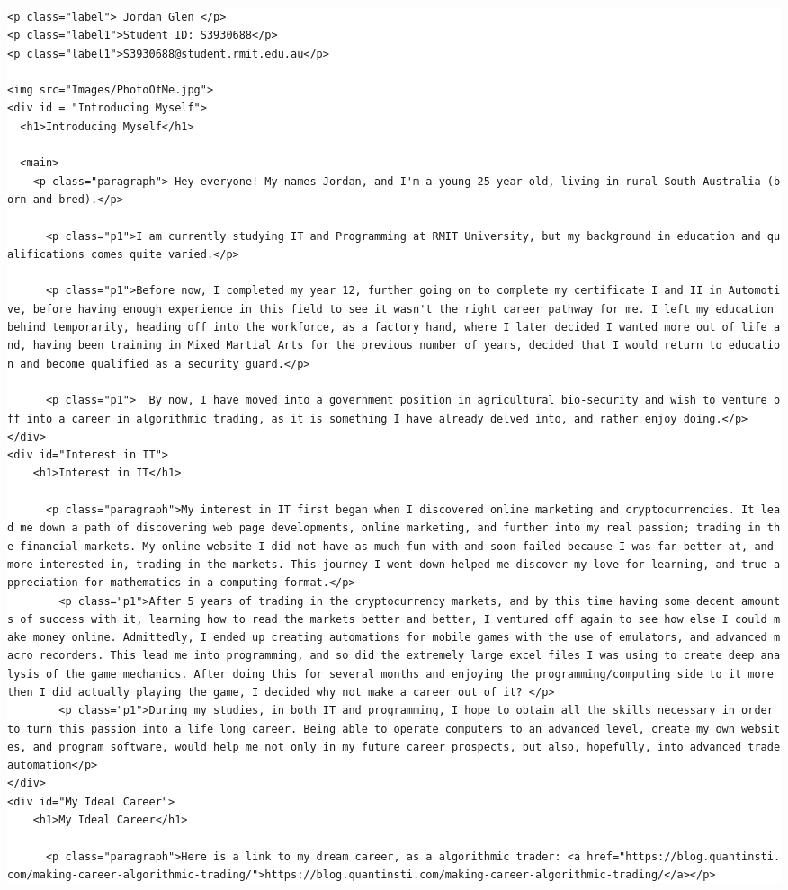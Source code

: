     <p class="label"> Jordan Glen </p>
    <p class="label1">Student ID: S3930688</p>
    <p class="label1">S3930688@student.rmit.edu.au</p>

    <img src="Images/PhotoOfMe.jpg">
    <div id = "Introducing Myself">
      <h1>Introducing Myself</h1>

      <main>
        <p class="paragraph"> Hey everyone! My names Jordan, and I'm a young 25 year old, living in rural South Australia (born and bred).</p>

          <p class="p1">I am currently studying IT and Programming at RMIT University, but my background in education and qualifications comes quite varied.</p>

          <p class="p1">Before now, I completed my year 12, further going on to complete my certificate I and II in Automotive, before having enough experience in this field to see it wasn't the right career pathway for me. I left my education behind temporarily, heading off into the workforce, as a factory hand, where I later decided I wanted more out of life and, having been training in Mixed Martial Arts for the previous number of years, decided that I would return to education and become qualified as a security guard.</p>
      
          <p class="p1">  By now, I have moved into a government position in agricultural bio-security and wish to venture off into a career in algorithmic trading, as it is something I have already delved into, and rather enjoy doing.</p>
    </div>
    <div id="Interest in IT">
        <h1>Interest in IT</h1>

          <p class="paragraph">My interest in IT first began when I discovered online marketing and cryptocurrencies. It lead me down a path of discovering web page developments, online marketing, and further into my real passion; trading in the financial markets. My online website I did not have as much fun with and soon failed because I was far better at, and more interested in, trading in the markets. This journey I went down helped me discover my love for learning, and true appreciation for mathematics in a computing format.</p>
            <p class="p1">After 5 years of trading in the cryptocurrency markets, and by this time having some decent amounts of success with it, learning how to read the markets better and better, I ventured off again to see how else I could make money online. Admittedly, I ended up creating automations for mobile games with the use of emulators, and advanced macro recorders. This lead me into programming, and so did the extremely large excel files I was using to create deep analysis of the game mechanics. After doing this for several months and enjoying the programming/computing side to it more then I did actually playing the game, I decided why not make a career out of it? </p>
            <p class="p1">During my studies, in both IT and programming, I hope to obtain all the skills necessary in order to turn this passion into a life long career. Being able to operate computers to an advanced level, create my own websites, and program software, would help me not only in my future career prospects, but also, hopefully, into advanced trade automation</p>
    </div>
    <div id="My Ideal Career">
        <h1>My Ideal Career</h1>

          <p class="paragraph">Here is a link to my dream career, as a algorithmic trader: <a href="https://blog.quantinsti.com/making-career-algorithmic-trading/">https://blog.quantinsti.com/making-career-algorithmic-trading/</a></p>
      
